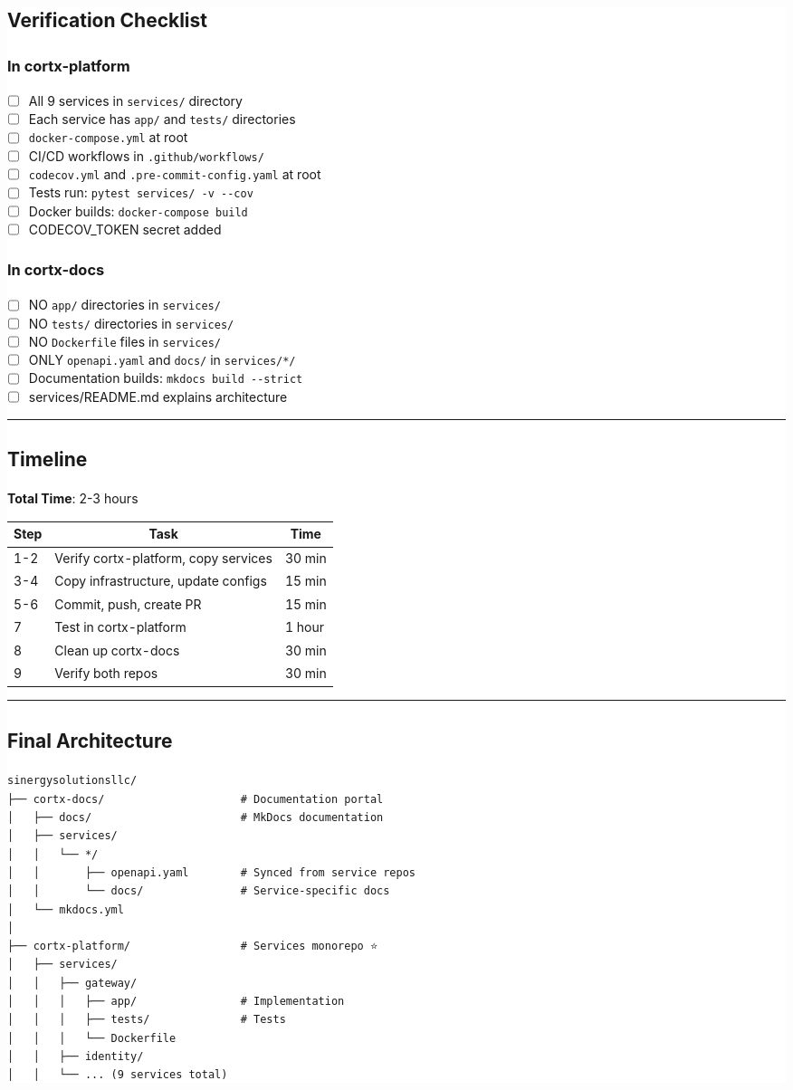 
## Verification Checklist

### In cortx-platform

- [ ] All 9 services in `services/` directory
- [ ] Each service has `app/` and `tests/` directories
- [ ] `docker-compose.yml` at root
- [ ] CI/CD workflows in `.github/workflows/`
- [ ] `codecov.yml` and `.pre-commit-config.yaml` at root
- [ ] Tests run: `pytest services/ -v --cov`
- [ ] Docker builds: `docker-compose build`
- [ ] CODECOV_TOKEN secret added

### In cortx-docs

- [ ] NO `app/` directories in `services/`
- [ ] NO `tests/` directories in `services/`
- [ ] NO `Dockerfile` files in `services/`
- [ ] ONLY `openapi.yaml` and `docs/` in `services/*/`
- [ ] Documentation builds: `mkdocs build --strict`
- [ ] services/README.md explains architecture

---

## Timeline

**Total Time**: 2-3 hours

| Step | Task | Time |
|------|------|------|
| 1-2 | Verify cortx-platform, copy services | 30 min |
| 3-4 | Copy infrastructure, update configs | 15 min |
| 5-6 | Commit, push, create PR | 15 min |
| 7 | Test in cortx-platform | 1 hour |
| 8 | Clean up cortx-docs | 30 min |
| 9 | Verify both repos | 30 min |

---

## Final Architecture

```
sinergysolutionsllc/
├── cortx-docs/                     # Documentation portal
│   ├── docs/                       # MkDocs documentation
│   ├── services/
│   │   └── */
│   │       ├── openapi.yaml        # Synced from service repos
│   │       └── docs/               # Service-specific docs
│   └── mkdocs.yml
│
├── cortx-platform/                 # Services monorepo ⭐
│   ├── services/
│   │   ├── gateway/
│   │   │   ├── app/                # Implementation
│   │   │   ├── tests/              # Tests
│   │   │   └── Dockerfile
│   │   ├── identity/
│   │   └── ... (9 services total)
```